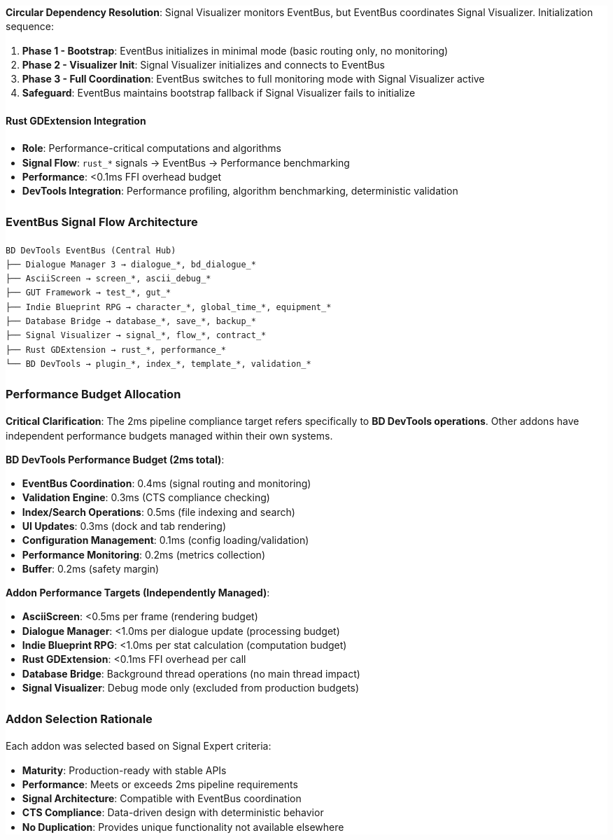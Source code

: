 **Circular Dependency Resolution**:
Signal Visualizer monitors EventBus, but EventBus coordinates Signal Visualizer. Initialization sequence:
1. **Phase 1 - Bootstrap**: EventBus initializes in minimal mode (basic routing only, no monitoring)
2. **Phase 2 - Visualizer Init**: Signal Visualizer initializes and connects to EventBus
3. **Phase 3 - Full Coordination**: EventBus switches to full monitoring mode with Signal Visualizer active
4. **Safeguard**: EventBus maintains bootstrap fallback if Signal Visualizer fails to initialize

#### **Rust GDExtension Integration**
- **Role**: Performance-critical computations and algorithms
- **Signal Flow**: `rust_*` signals → EventBus → Performance benchmarking
- **Performance**: <0.1ms FFI overhead budget
- **DevTools Integration**: Performance profiling, algorithm benchmarking, deterministic validation

### **EventBus Signal Flow Architecture**
```
BD DevTools EventBus (Central Hub)
├── Dialogue Manager 3 → dialogue_*, bd_dialogue_*
├── AsciiScreen → screen_*, ascii_debug_*
├── GUT Framework → test_*, gut_*
├── Indie Blueprint RPG → character_*, global_time_*, equipment_*
├── Database Bridge → database_*, save_*, backup_*
├── Signal Visualizer → signal_*, flow_*, contract_*
├── Rust GDExtension → rust_*, performance_*
└── BD DevTools → plugin_*, index_*, template_*, validation_*
```

### **Performance Budget Allocation**

**Critical Clarification**: The 2ms pipeline compliance target refers specifically to **BD DevTools operations**. Other addons have independent performance budgets managed within their own systems.

**BD DevTools Performance Budget (2ms total)**:
- **EventBus Coordination**: 0.4ms (signal routing and monitoring)
- **Validation Engine**: 0.3ms (CTS compliance checking)
- **Index/Search Operations**: 0.5ms (file indexing and search)
- **UI Updates**: 0.3ms (dock and tab rendering)
- **Configuration Management**: 0.1ms (config loading/validation)
- **Performance Monitoring**: 0.2ms (metrics collection)
- **Buffer**: 0.2ms (safety margin)

**Addon Performance Targets (Independently Managed)**:
- **AsciiScreen**: <0.5ms per frame (rendering budget)
- **Dialogue Manager**: <1.0ms per dialogue update (processing budget)
- **Indie Blueprint RPG**: <1.0ms per stat calculation (computation budget)
- **Rust GDExtension**: <0.1ms FFI overhead per call
- **Database Bridge**: Background thread operations (no main thread impact)
- **Signal Visualizer**: Debug mode only (excluded from production budgets)

### **Addon Selection Rationale**
Each addon was selected based on Signal Expert criteria:
- **Maturity**: Production-ready with stable APIs
- **Performance**: Meets or exceeds 2ms pipeline requirements
- **Signal Architecture**: Compatible with EventBus coordination
- **CTS Compliance**: Data-driven design with deterministic behavior
- **No Duplication**: Provides unique functionality not available elsewhere
